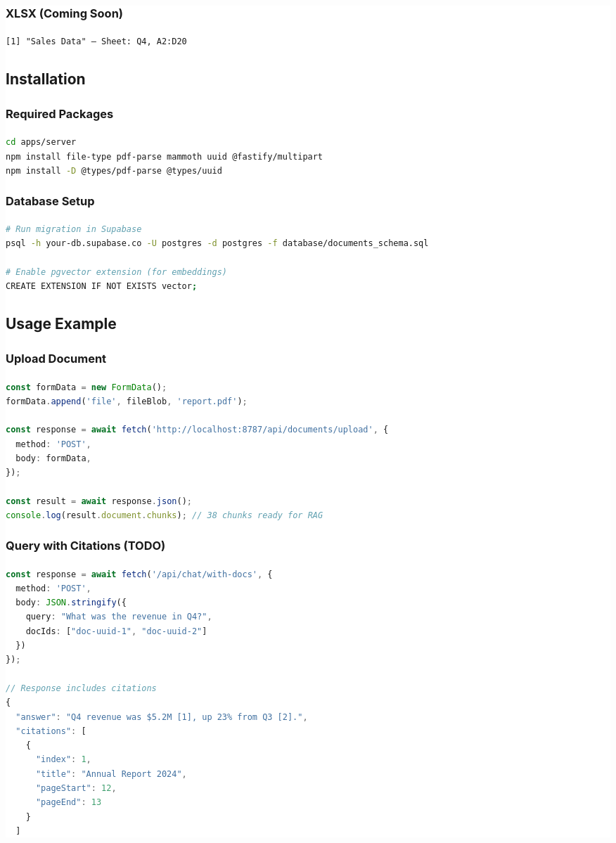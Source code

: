 ### XLSX (Coming Soon)
```
[1] "Sales Data" — Sheet: Q4, A2:D20
```

## Installation

### Required Packages

```bash
cd apps/server
npm install file-type pdf-parse mammoth uuid @fastify/multipart
npm install -D @types/pdf-parse @types/uuid
```

### Database Setup

```bash
# Run migration in Supabase
psql -h your-db.supabase.co -U postgres -d postgres -f database/documents_schema.sql

# Enable pgvector extension (for embeddings)
CREATE EXTENSION IF NOT EXISTS vector;
```

## Usage Example

### Upload Document

```typescript
const formData = new FormData();
formData.append('file', fileBlob, 'report.pdf');

const response = await fetch('http://localhost:8787/api/documents/upload', {
  method: 'POST',
  body: formData,
});

const result = await response.json();
console.log(result.document.chunks); // 38 chunks ready for RAG
```

### Query with Citations (TODO)

```typescript
const response = await fetch('/api/chat/with-docs', {
  method: 'POST',
  body: JSON.stringify({
    query: "What was the revenue in Q4?",
    docIds: ["doc-uuid-1", "doc-uuid-2"]
  })
});

// Response includes citations
{
  "answer": "Q4 revenue was $5.2M [1], up 23% from Q3 [2].",
  "citations": [
    {
      "index": 1,
      "title": "Annual Report 2024",
      "pageStart": 12,
      "pageEnd": 13
    }
  ]
```